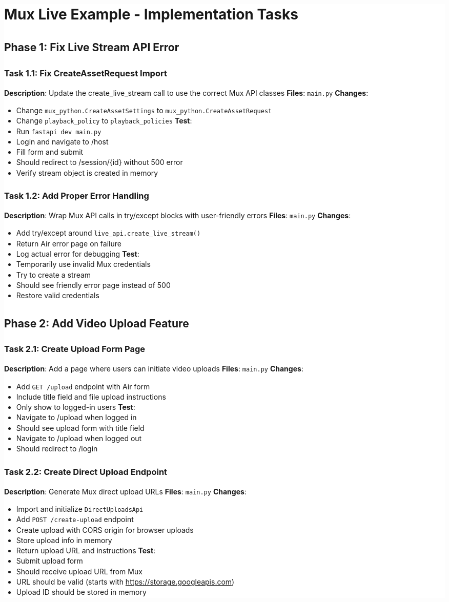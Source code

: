 # Mux Live Example - Implementation Tasks

## Phase 1: Fix Live Stream API Error

### Task 1.1: Fix CreateAssetRequest Import
**Description**: Update the create_live_stream call to use the correct Mux API classes
**Files**: `main.py`
**Changes**:
- Change `mux_python.CreateAssetSettings` to `mux_python.CreateAssetRequest`
- Change `playback_policy` to `playback_policies`
**Test**: 
- Run `fastapi dev main.py`
- Login and navigate to /host
- Fill form and submit
- Should redirect to /session/{id} without 500 error
- Verify stream object is created in memory

### Task 1.2: Add Proper Error Handling
**Description**: Wrap Mux API calls in try/except blocks with user-friendly errors
**Files**: `main.py`
**Changes**:
- Add try/except around `live_api.create_live_stream()`
- Return Air error page on failure
- Log actual error for debugging
**Test**:
- Temporarily use invalid Mux credentials
- Try to create a stream
- Should see friendly error page instead of 500
- Restore valid credentials

## Phase 2: Add Video Upload Feature

### Task 2.1: Create Upload Form Page
**Description**: Add a page where users can initiate video uploads
**Files**: `main.py`
**Changes**:
- Add `GET /upload` endpoint with Air form
- Include title field and file upload instructions
- Only show to logged-in users
**Test**:
- Navigate to /upload when logged in
- Should see upload form with title field
- Navigate to /upload when logged out
- Should redirect to /login

### Task 2.2: Create Direct Upload Endpoint
**Description**: Generate Mux direct upload URLs
**Files**: `main.py`
**Changes**:
- Import and initialize `DirectUploadsApi`
- Add `POST /create-upload` endpoint
- Create upload with CORS origin for browser uploads
- Store upload info in memory
- Return upload URL and instructions
**Test**:
- Submit upload form
- Should receive upload URL from Mux
- URL should be valid (starts with https://storage.googleapis.com)
- Upload ID should be stored in memory
